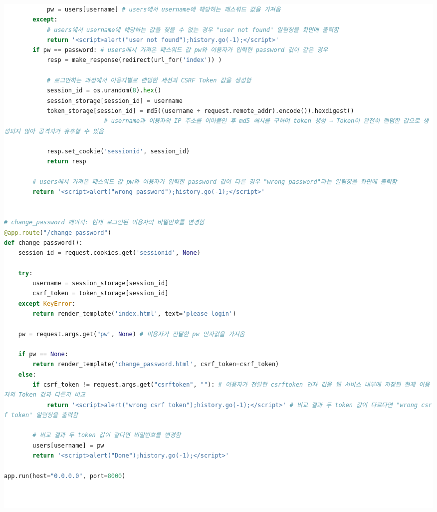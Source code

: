 ```python
            pw = users[username] # users에서 username에 해당하는 패스워드 값을 가져옴
        except:
            # users에서 username에 해당하는 값을 찾을 수 없는 경우 "user not found" 알림창을 화면에 출력함
            return '<script>alert("user not found");history.go(-1);</script>'
        if pw == password: # users에서 가져온 패스워드 값 pw와 이용자가 입력한 password 값이 같은 경우
            resp = make_response(redirect(url_for('index')) )
            
            # 로그안하는 과정에서 이용자별로 랜덤한 세션과 CSRF Token 값을 생성함
            session_id = os.urandom(8).hex()
            session_storage[session_id] = username
            token_storage[session_id] = md5((username + request.remote_addr).encode()).hexdigest()
                            # username과 이용자의 IP 주소를 이어붙인 후 md5 해시를 구하여 token 생성 → Token이 완전히 랜덤한 값으로 생성되지 않아 공격자가 유추할 수 있음
            
            resp.set_cookie('sessionid', session_id)
            return resp
        
        # users에서 가져온 패스워드 값 pw와 이용자가 입력한 password 값이 다른 경우 "wrong password"라는 알림창을 화면에 출력함
        return '<script>alert("wrong password");history.go(-1);</script>'


# change_password 페이지: 현재 로그인된 이용자의 비밀번호를 변경함
@app.route("/change_password")
def change_password():
    session_id = request.cookies.get('sessionid', None)
    
    try:
        username = session_storage[session_id]
        csrf_token = token_storage[session_id]
    except KeyError:
        return render_template('index.html', text='please login')
        
    pw = request.args.get("pw", None) # 이용자가 전달한 pw 인자값을 가져옴
    
    if pw == None:
        return render_template('change_password.html', csrf_token=csrf_token)
    else:
        if csrf_token != request.args.get("csrftoken", ""): # 이용자가 전달한 csrftoken 인자 값을 웹 서비스 내부에 저장된 현재 이용자의 Token 값과 다른지 비교
            return '<script>alert("wrong csrf token");history.go(-1);</script>' # 비교 결과 두 token 값이 다르다면 "wrong csrf token" 알림창을 출력함
        
        # 비교 결과 두 token 값이 같다면 비밀번호를 변경함
        users[username] = pw
        return '<script>alert("Done");history.go(-1);</script>'

app.run(host="0.0.0.0", port=8000)
```

<br/><br/>
